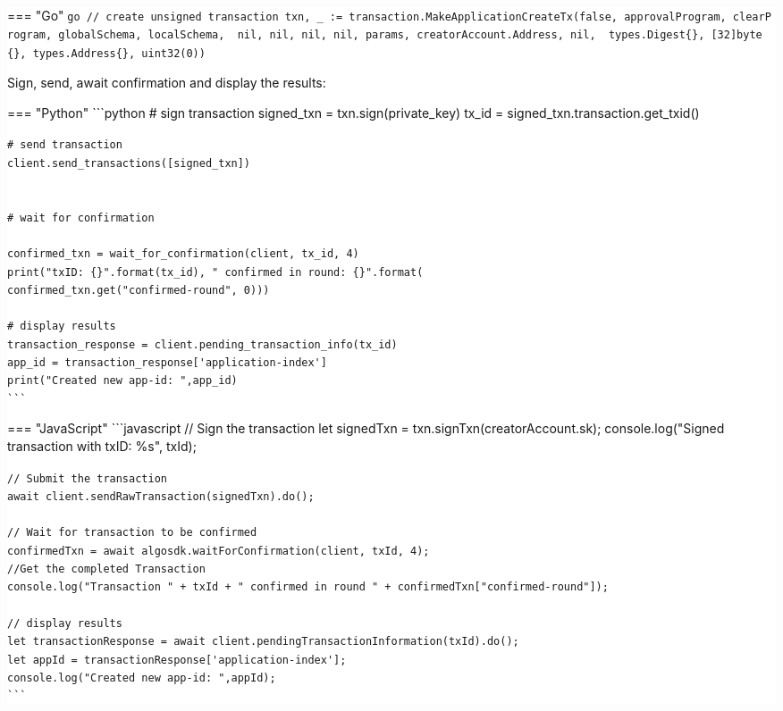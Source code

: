 === "Go"
	```go
    // create unsigned transaction
    txn, _ := transaction.MakeApplicationCreateTx(false, approvalProgram, clearProgram, globalSchema, localSchema, 
                        nil, nil, nil, nil, params, creatorAccount.Address, nil, 
                        types.Digest{}, [32]byte{}, types.Address{}, uint32(0))
    ```

Sign, send, await confirmation and display the results:

=== "Python"
	```python
    # sign transaction
    signed_txn = txn.sign(private_key)
    tx_id = signed_txn.transaction.get_txid()

    # send transaction
    client.send_transactions([signed_txn])


    # wait for confirmation

    confirmed_txn = wait_for_confirmation(client, tx_id, 4)
    print("txID: {}".format(tx_id), " confirmed in round: {}".format(
    confirmed_txn.get("confirmed-round", 0)))   

    # display results
    transaction_response = client.pending_transaction_info(tx_id)
    app_id = transaction_response['application-index']
    print("Created new app-id: ",app_id)
    ```

=== "JavaScript"
	```javascript
    // Sign the transaction
    let signedTxn = txn.signTxn(creatorAccount.sk);
    console.log("Signed transaction with txID: %s", txId);

    // Submit the transaction
    await client.sendRawTransaction(signedTxn).do();

    // Wait for transaction to be confirmed
    confirmedTxn = await algosdk.waitForConfirmation(client, txId, 4);
    //Get the completed Transaction
    console.log("Transaction " + txId + " confirmed in round " + confirmedTxn["confirmed-round"]);

    // display results
    let transactionResponse = await client.pendingTransactionInformation(txId).do();
    let appId = transactionResponse['application-index'];
    console.log("Created new app-id: ",appId);
    ```
